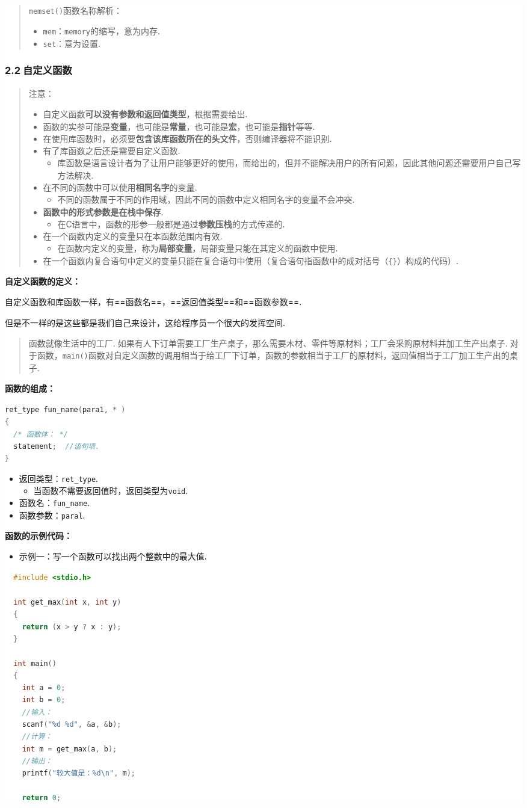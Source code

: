 > `memset()`函数名称解析：
> * `mem`：`memory`的缩写，意为内存.
> * `set`：意为设置.

### 2.2 自定义函数

> 注意：
> * 自定义函数**可以没有参数和返回值类型**，根据需要给出.
> * 函数的实参可能是**变量**，也可能是**常量**，也可能是**宏**，也可能是**指针**等等.
> * 在使用库函数时，必须要**包含该库函数所在的头文件**，否则编译器将不能识别.
> * 有了库函数之后还是需要自定义函数.
>   * 库函数是语言设计者为了让用户能够更好的使用，而给出的，但并不能解决用户的所有问题，因此其他问题还需要用户自己写方法解决.
> * 在不同的函数中可以使用**相同名字**的变量.
>   * 不同的函数属于不同的作用域，因此不同的函数中定义相同名字的变量不会冲突.
> * **函数中的形式参数是在栈中保存**.
>   * 在C语言中，函数的形参一般都是通过**参数压栈**的方式传递的.
> * 在一个函数内定义的变量只在本函数范围内有效.
>   * 在函数内定义的变量，称为**局部变量**，局部变量只能在其定义的函数中使用.
> * 在一个函数内复合语句中定义的变量只能在复合语句中使用（复合语句指函数中的成对括号（`{}`）构成的代码）.

**自定义函数的定义：**

自定义函数和库函数一样，有==函数名==，==返回值类型==和==函数参数==.

但是不一样的是这些都是我们自己来设计，这给程序员一个很大的发挥空间.

> 函数就像生活中的工厂.
> 如果有人下订单需要工厂生产桌子，那么需要木材、零件等原材料；工厂会采购原材料并加工生产出桌子.
> 对于函数，`main()`函数对自定义函数的调用相当于给工厂下订单，函数的参数相当于工厂的原材料，返回值相当于工厂加工生产出的桌子.

**函数的组成：**

``` C
ret_type fun_name(para1, * )
{
  /* 函数体： */
  statement;  //语句项.
}
```

* 返回类型：`ret_type`.
  * 当函数不需要返回值时，返回类型为`void`.
* 函数名：`fun_name`.
* 函数参数：`paral`.

**函数的示例代码：**

* 示例一：写一个函数可以找出两个整数中的最大值.

``` C
  #include <stdio.h>

  int get_max(int x, int y)
  {
    return (x > y ? x : y);
  }

  int main()
  {
    int a = 0;
    int b = 0;
    //输入：
    scanf("%d %d", &a, &b);
    //计算：
    int m = get_max(a, b);
    //输出：
    printf("较大值是：%d\n", m);

    return 0;
```